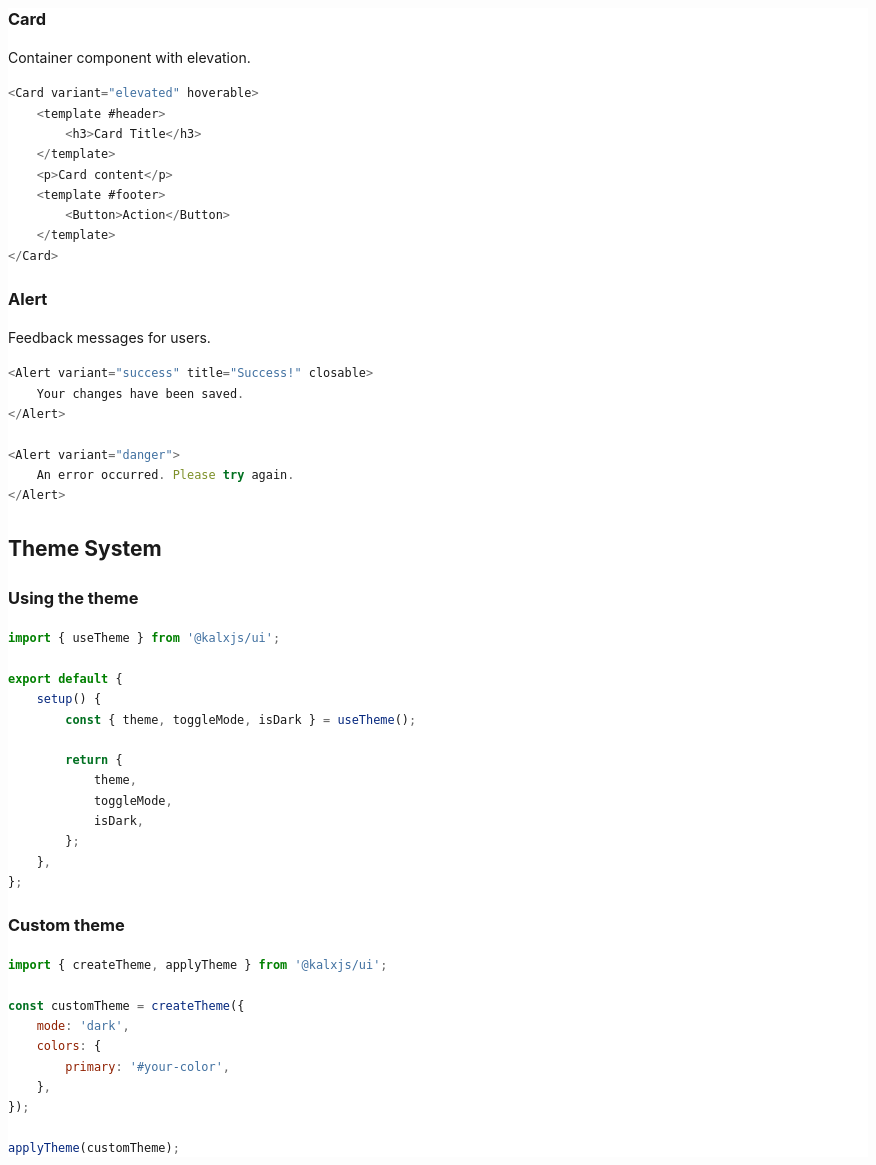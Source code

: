 ### Card

Container component with elevation.

```javascript
<Card variant="elevated" hoverable>
    <template #header>
        <h3>Card Title</h3>
    </template>
    <p>Card content</p>
    <template #footer>
        <Button>Action</Button>
    </template>
</Card>
```

### Alert

Feedback messages for users.

```javascript
<Alert variant="success" title="Success!" closable>
    Your changes have been saved.
</Alert>

<Alert variant="danger">
    An error occurred. Please try again.
</Alert>
```

## Theme System

### Using the theme

```javascript
import { useTheme } from '@kalxjs/ui';

export default {
    setup() {
        const { theme, toggleMode, isDark } = useTheme();

        return {
            theme,
            toggleMode,
            isDark,
        };
    },
};
```

### Custom theme

```javascript
import { createTheme, applyTheme } from '@kalxjs/ui';

const customTheme = createTheme({
    mode: 'dark',
    colors: {
        primary: '#your-color',
    },
});

applyTheme(customTheme);
```
